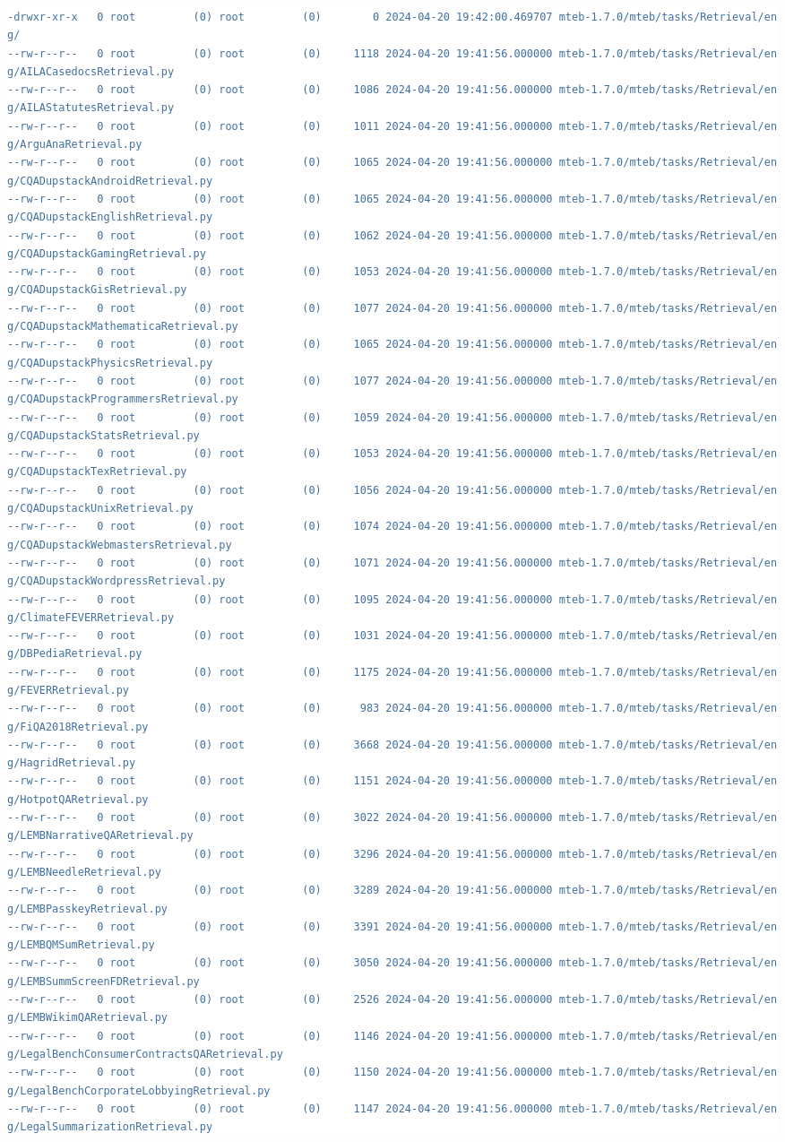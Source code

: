 ```diff
-drwxr-xr-x   0 root         (0) root         (0)        0 2024-04-20 19:42:00.469707 mteb-1.7.0/mteb/tasks/Retrieval/eng/
--rw-r--r--   0 root         (0) root         (0)     1118 2024-04-20 19:41:56.000000 mteb-1.7.0/mteb/tasks/Retrieval/eng/AILACasedocsRetrieval.py
--rw-r--r--   0 root         (0) root         (0)     1086 2024-04-20 19:41:56.000000 mteb-1.7.0/mteb/tasks/Retrieval/eng/AILAStatutesRetrieval.py
--rw-r--r--   0 root         (0) root         (0)     1011 2024-04-20 19:41:56.000000 mteb-1.7.0/mteb/tasks/Retrieval/eng/ArguAnaRetrieval.py
--rw-r--r--   0 root         (0) root         (0)     1065 2024-04-20 19:41:56.000000 mteb-1.7.0/mteb/tasks/Retrieval/eng/CQADupstackAndroidRetrieval.py
--rw-r--r--   0 root         (0) root         (0)     1065 2024-04-20 19:41:56.000000 mteb-1.7.0/mteb/tasks/Retrieval/eng/CQADupstackEnglishRetrieval.py
--rw-r--r--   0 root         (0) root         (0)     1062 2024-04-20 19:41:56.000000 mteb-1.7.0/mteb/tasks/Retrieval/eng/CQADupstackGamingRetrieval.py
--rw-r--r--   0 root         (0) root         (0)     1053 2024-04-20 19:41:56.000000 mteb-1.7.0/mteb/tasks/Retrieval/eng/CQADupstackGisRetrieval.py
--rw-r--r--   0 root         (0) root         (0)     1077 2024-04-20 19:41:56.000000 mteb-1.7.0/mteb/tasks/Retrieval/eng/CQADupstackMathematicaRetrieval.py
--rw-r--r--   0 root         (0) root         (0)     1065 2024-04-20 19:41:56.000000 mteb-1.7.0/mteb/tasks/Retrieval/eng/CQADupstackPhysicsRetrieval.py
--rw-r--r--   0 root         (0) root         (0)     1077 2024-04-20 19:41:56.000000 mteb-1.7.0/mteb/tasks/Retrieval/eng/CQADupstackProgrammersRetrieval.py
--rw-r--r--   0 root         (0) root         (0)     1059 2024-04-20 19:41:56.000000 mteb-1.7.0/mteb/tasks/Retrieval/eng/CQADupstackStatsRetrieval.py
--rw-r--r--   0 root         (0) root         (0)     1053 2024-04-20 19:41:56.000000 mteb-1.7.0/mteb/tasks/Retrieval/eng/CQADupstackTexRetrieval.py
--rw-r--r--   0 root         (0) root         (0)     1056 2024-04-20 19:41:56.000000 mteb-1.7.0/mteb/tasks/Retrieval/eng/CQADupstackUnixRetrieval.py
--rw-r--r--   0 root         (0) root         (0)     1074 2024-04-20 19:41:56.000000 mteb-1.7.0/mteb/tasks/Retrieval/eng/CQADupstackWebmastersRetrieval.py
--rw-r--r--   0 root         (0) root         (0)     1071 2024-04-20 19:41:56.000000 mteb-1.7.0/mteb/tasks/Retrieval/eng/CQADupstackWordpressRetrieval.py
--rw-r--r--   0 root         (0) root         (0)     1095 2024-04-20 19:41:56.000000 mteb-1.7.0/mteb/tasks/Retrieval/eng/ClimateFEVERRetrieval.py
--rw-r--r--   0 root         (0) root         (0)     1031 2024-04-20 19:41:56.000000 mteb-1.7.0/mteb/tasks/Retrieval/eng/DBPediaRetrieval.py
--rw-r--r--   0 root         (0) root         (0)     1175 2024-04-20 19:41:56.000000 mteb-1.7.0/mteb/tasks/Retrieval/eng/FEVERRetrieval.py
--rw-r--r--   0 root         (0) root         (0)      983 2024-04-20 19:41:56.000000 mteb-1.7.0/mteb/tasks/Retrieval/eng/FiQA2018Retrieval.py
--rw-r--r--   0 root         (0) root         (0)     3668 2024-04-20 19:41:56.000000 mteb-1.7.0/mteb/tasks/Retrieval/eng/HagridRetrieval.py
--rw-r--r--   0 root         (0) root         (0)     1151 2024-04-20 19:41:56.000000 mteb-1.7.0/mteb/tasks/Retrieval/eng/HotpotQARetrieval.py
--rw-r--r--   0 root         (0) root         (0)     3022 2024-04-20 19:41:56.000000 mteb-1.7.0/mteb/tasks/Retrieval/eng/LEMBNarrativeQARetrieval.py
--rw-r--r--   0 root         (0) root         (0)     3296 2024-04-20 19:41:56.000000 mteb-1.7.0/mteb/tasks/Retrieval/eng/LEMBNeedleRetrieval.py
--rw-r--r--   0 root         (0) root         (0)     3289 2024-04-20 19:41:56.000000 mteb-1.7.0/mteb/tasks/Retrieval/eng/LEMBPasskeyRetrieval.py
--rw-r--r--   0 root         (0) root         (0)     3391 2024-04-20 19:41:56.000000 mteb-1.7.0/mteb/tasks/Retrieval/eng/LEMBQMSumRetrieval.py
--rw-r--r--   0 root         (0) root         (0)     3050 2024-04-20 19:41:56.000000 mteb-1.7.0/mteb/tasks/Retrieval/eng/LEMBSummScreenFDRetrieval.py
--rw-r--r--   0 root         (0) root         (0)     2526 2024-04-20 19:41:56.000000 mteb-1.7.0/mteb/tasks/Retrieval/eng/LEMBWikimQARetrieval.py
--rw-r--r--   0 root         (0) root         (0)     1146 2024-04-20 19:41:56.000000 mteb-1.7.0/mteb/tasks/Retrieval/eng/LegalBenchConsumerContractsQARetrieval.py
--rw-r--r--   0 root         (0) root         (0)     1150 2024-04-20 19:41:56.000000 mteb-1.7.0/mteb/tasks/Retrieval/eng/LegalBenchCorporateLobbyingRetrieval.py
--rw-r--r--   0 root         (0) root         (0)     1147 2024-04-20 19:41:56.000000 mteb-1.7.0/mteb/tasks/Retrieval/eng/LegalSummarizationRetrieval.py
```
